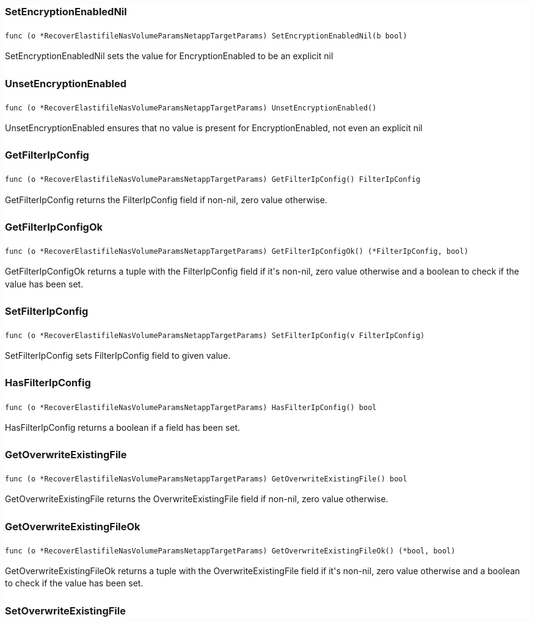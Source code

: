 ### SetEncryptionEnabledNil

`func (o *RecoverElastifileNasVolumeParamsNetappTargetParams) SetEncryptionEnabledNil(b bool)`

 SetEncryptionEnabledNil sets the value for EncryptionEnabled to be an explicit nil

### UnsetEncryptionEnabled
`func (o *RecoverElastifileNasVolumeParamsNetappTargetParams) UnsetEncryptionEnabled()`

UnsetEncryptionEnabled ensures that no value is present for EncryptionEnabled, not even an explicit nil
### GetFilterIpConfig

`func (o *RecoverElastifileNasVolumeParamsNetappTargetParams) GetFilterIpConfig() FilterIpConfig`

GetFilterIpConfig returns the FilterIpConfig field if non-nil, zero value otherwise.

### GetFilterIpConfigOk

`func (o *RecoverElastifileNasVolumeParamsNetappTargetParams) GetFilterIpConfigOk() (*FilterIpConfig, bool)`

GetFilterIpConfigOk returns a tuple with the FilterIpConfig field if it's non-nil, zero value otherwise
and a boolean to check if the value has been set.

### SetFilterIpConfig

`func (o *RecoverElastifileNasVolumeParamsNetappTargetParams) SetFilterIpConfig(v FilterIpConfig)`

SetFilterIpConfig sets FilterIpConfig field to given value.

### HasFilterIpConfig

`func (o *RecoverElastifileNasVolumeParamsNetappTargetParams) HasFilterIpConfig() bool`

HasFilterIpConfig returns a boolean if a field has been set.

### GetOverwriteExistingFile

`func (o *RecoverElastifileNasVolumeParamsNetappTargetParams) GetOverwriteExistingFile() bool`

GetOverwriteExistingFile returns the OverwriteExistingFile field if non-nil, zero value otherwise.

### GetOverwriteExistingFileOk

`func (o *RecoverElastifileNasVolumeParamsNetappTargetParams) GetOverwriteExistingFileOk() (*bool, bool)`

GetOverwriteExistingFileOk returns a tuple with the OverwriteExistingFile field if it's non-nil, zero value otherwise
and a boolean to check if the value has been set.

### SetOverwriteExistingFile

